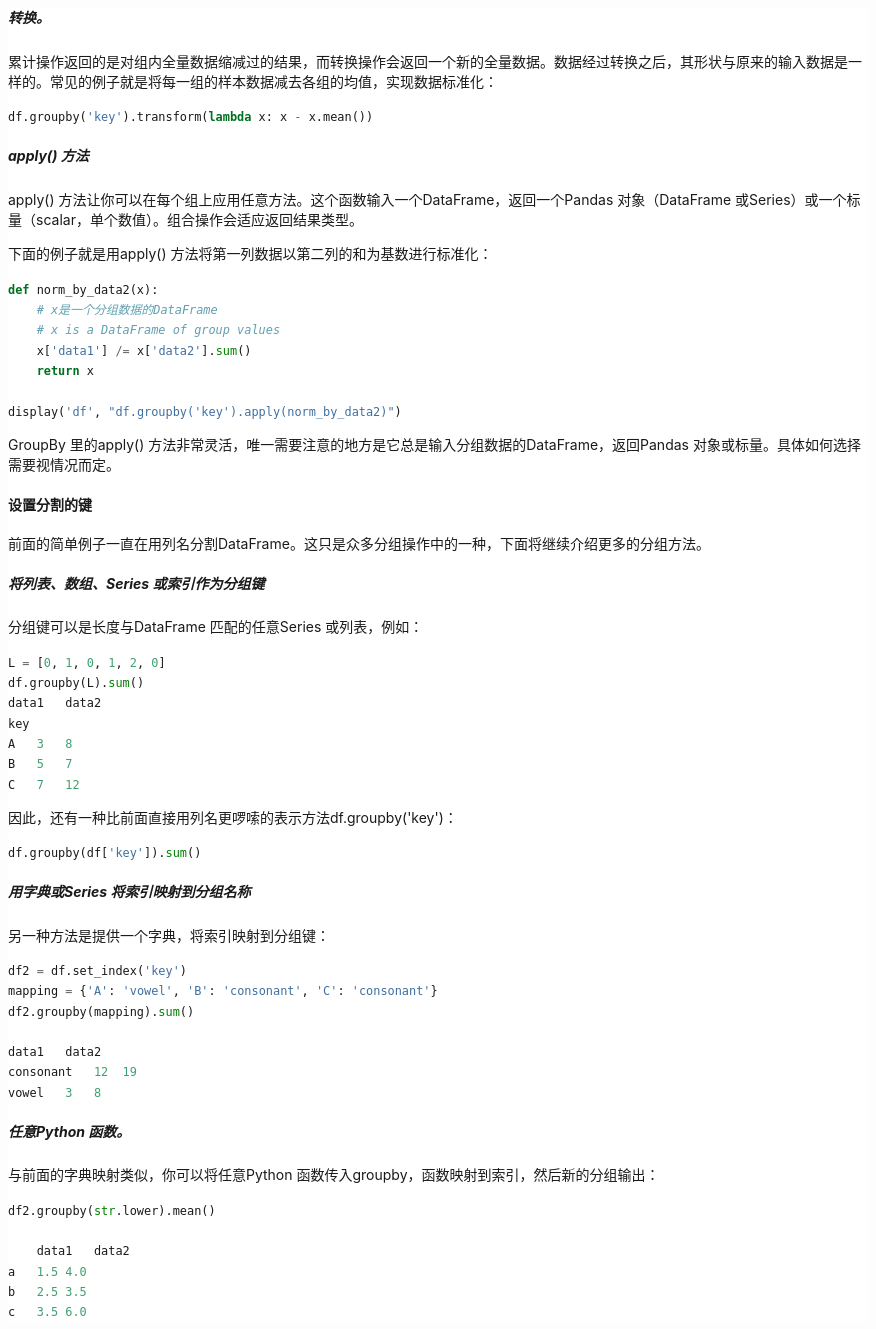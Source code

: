 ##### 转换。
累计操作返回的是对组内全量数据缩减过的结果，而转换操作会返回一个新的全量数据。数据经过转换之后，其形状与原来的输入数据是一样的。常见的例子就是将每一组的样本数据减去各组的均值，实现数据标准化：
```py
df.groupby('key').transform(lambda x: x - x.mean())
```

##### apply() 方法
apply() 方法让你可以在每个组上应用任意方法。这个函数输入一个DataFrame，返回一个Pandas 对象（DataFrame 或Series）或一个标量（scalar，单个数值）。组合操作会适应返回结果类型。

下面的例子就是用apply() 方法将第一列数据以第二列的和为基数进行标准化：
```py
def norm_by_data2(x):
    # x是一个分组数据的DataFrame
    # x is a DataFrame of group values
    x['data1'] /= x['data2'].sum()
    return x

display('df', "df.groupby('key').apply(norm_by_data2)")
```
GroupBy 里的apply() 方法非常灵活，唯一需要注意的地方是它总是输入分组数据的DataFrame，返回Pandas 对象或标量。具体如何选择需要视情况而定。

#### 设置分割的键
前面的简单例子一直在用列名分割DataFrame。这只是众多分组操作中的一种，下面将继续介绍更多的分组方法。

##### 将列表、数组、Series 或索引作为分组键
分组键可以是长度与DataFrame 匹配的任意Series 或列表，例如：
```py
L = [0, 1, 0, 1, 2, 0]
df.groupby(L).sum()
data1	data2
key		
A	3	8
B	5	7
C	7	12
```

因此，还有一种比前面直接用列名更啰嗦的表示方法df.groupby('key')：
```py
df.groupby(df['key']).sum()
```

##### 用字典或Series 将索引映射到分组名称
另一种方法是提供一个字典，将索引映射到分组键：
```py
df2 = df.set_index('key')
mapping = {'A': 'vowel', 'B': 'consonant', 'C': 'consonant'}
df2.groupby(mapping).sum()

data1	data2
consonant	12	19
vowel	3	8
```

##### 任意Python 函数。
与前面的字典映射类似，你可以将任意Python 函数传入groupby，函数映射到索引，然后新的分组输出：
```py
df2.groupby(str.lower).mean()

    data1	data2
a	1.5	4.0
b	2.5	3.5
c	3.5	6.0
```
